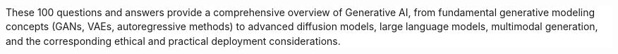 These 100 questions and answers provide a comprehensive overview of Generative AI, from fundamental generative modeling concepts (GANs, VAEs, autoregressive methods) to advanced diffusion models, large language models, multimodal generation, and the corresponding ethical and practical deployment considerations.
